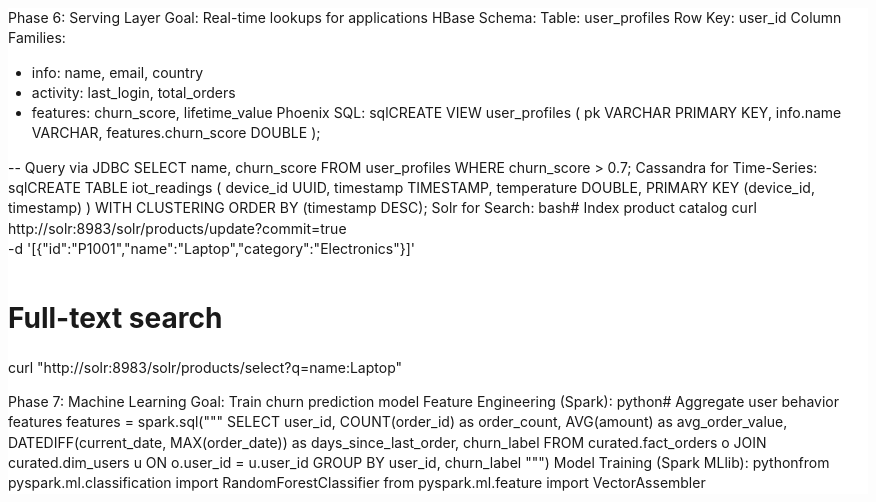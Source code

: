 
Phase 6: Serving Layer
Goal: Real-time lookups for applications
HBase Schema:
Table: user_profiles
Row Key: user_id
Column Families:
  - info: name, email, country
  - activity: last_login, total_orders
  - features: churn_score, lifetime_value
Phoenix SQL:
sqlCREATE VIEW user_profiles (
  pk VARCHAR PRIMARY KEY,
  info.name VARCHAR,
  features.churn_score DOUBLE
);

-- Query via JDBC
SELECT name, churn_score 
FROM user_profiles 
WHERE churn_score > 0.7;
Cassandra for Time-Series:
sqlCREATE TABLE iot_readings (
  device_id UUID,
  timestamp TIMESTAMP,
  temperature DOUBLE,
  PRIMARY KEY (device_id, timestamp)
) WITH CLUSTERING ORDER BY (timestamp DESC);
Solr for Search:
bash# Index product catalog
curl http://solr:8983/solr/products/update?commit=true \
  -d '[{"id":"P1001","name":"Laptop","category":"Electronics"}]'

# Full-text search
curl "http://solr:8983/solr/products/select?q=name:Laptop"

Phase 7: Machine Learning
Goal: Train churn prediction model
Feature Engineering (Spark):
python# Aggregate user behavior features
features = spark.sql("""
  SELECT 
    user_id,
    COUNT(order_id) as order_count,
    AVG(amount) as avg_order_value,
    DATEDIFF(current_date, MAX(order_date)) as days_since_last_order,
    churn_label
  FROM curated.fact_orders o
  JOIN curated.dim_users u ON o.user_id = u.user_id
  GROUP BY user_id, churn_label
""")
Model Training (Spark MLlib):
pythonfrom pyspark.ml.classification import RandomForestClassifier
from pyspark.ml.feature import VectorAssembler
